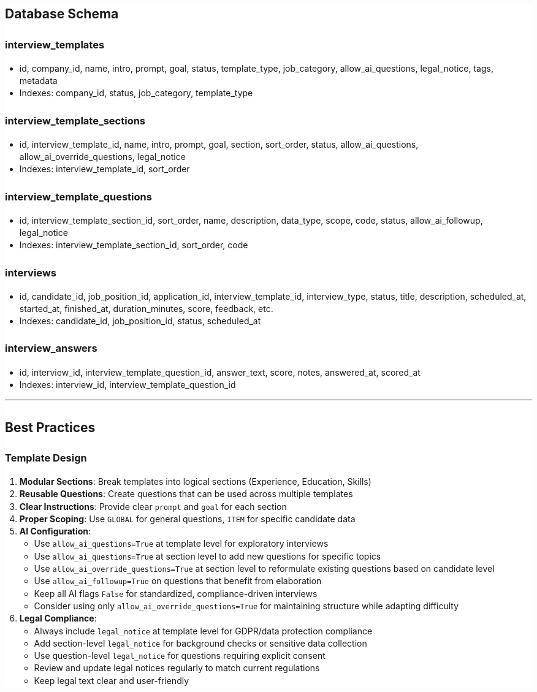 
## Database Schema

### interview_templates
- id, company_id, name, intro, prompt, goal, status, template_type, job_category, allow_ai_questions, legal_notice, tags, metadata
- Indexes: company_id, status, job_category, template_type

### interview_template_sections
- id, interview_template_id, name, intro, prompt, goal, section, sort_order, status, allow_ai_questions, allow_ai_override_questions, legal_notice
- Indexes: interview_template_id, sort_order

### interview_template_questions
- id, interview_template_section_id, sort_order, name, description, data_type, scope, code, status, allow_ai_followup, legal_notice
- Indexes: interview_template_section_id, sort_order, code

### interviews
- id, candidate_id, job_position_id, application_id, interview_template_id, interview_type, status, title, description, scheduled_at, started_at, finished_at, duration_minutes, score, feedback, etc.
- Indexes: candidate_id, job_position_id, status, scheduled_at

### interview_answers
- id, interview_id, interview_template_question_id, answer_text, score, notes, answered_at, scored_at
- Indexes: interview_id, interview_template_question_id

---

## Best Practices

### Template Design

1. **Modular Sections**: Break templates into logical sections (Experience, Education, Skills)
2. **Reusable Questions**: Create questions that can be used across multiple templates
3. **Clear Instructions**: Provide clear `prompt` and `goal` for each section
4. **Proper Scoping**: Use `GLOBAL` for general questions, `ITEM` for specific candidate data
5. **AI Configuration**:
   - Use `allow_ai_questions=True` at template level for exploratory interviews
   - Use `allow_ai_questions=True` at section level to add new questions for specific topics
   - Use `allow_ai_override_questions=True` at section level to reformulate existing questions based on candidate level
   - Use `allow_ai_followup=True` on questions that benefit from elaboration
   - Keep all AI flags `False` for standardized, compliance-driven interviews
   - Consider using only `allow_ai_override_questions=True` for maintaining structure while adapting difficulty
6. **Legal Compliance**:
   - Always include `legal_notice` at template level for GDPR/data protection compliance
   - Add section-level `legal_notice` for background checks or sensitive data collection
   - Use question-level `legal_notice` for questions requiring explicit consent
   - Review and update legal notices regularly to match current regulations
   - Keep legal text clear and user-friendly
